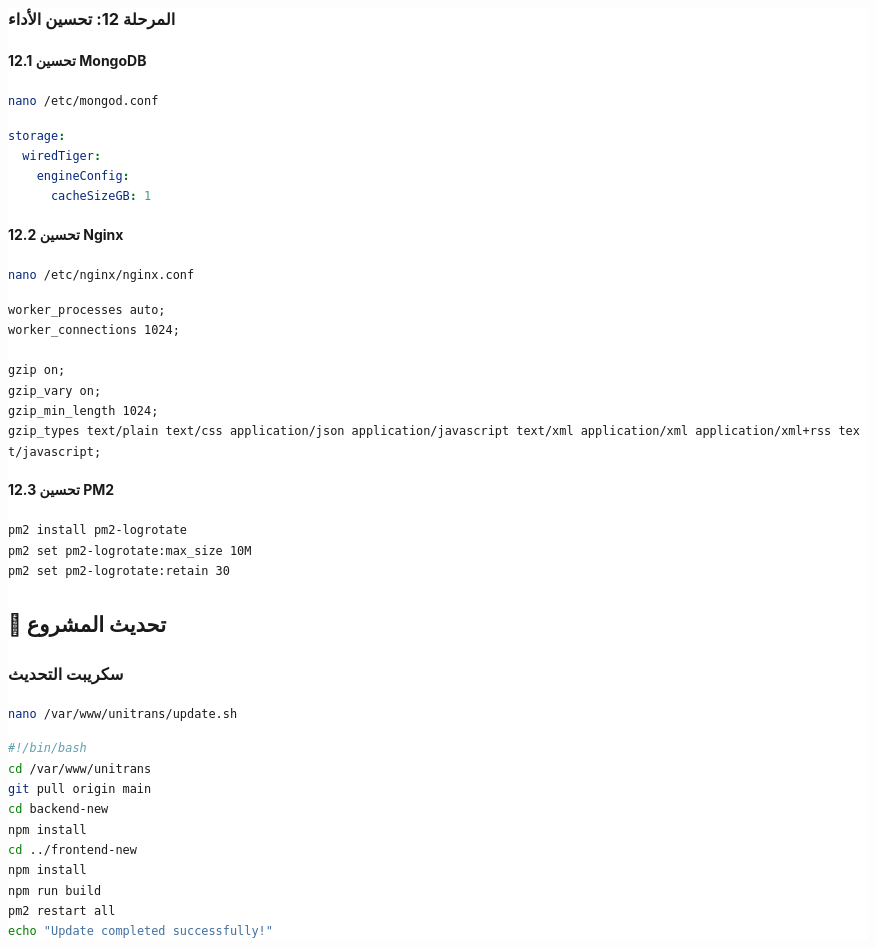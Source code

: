### المرحلة 12: تحسين الأداء

#### 12.1 تحسين MongoDB
```bash
nano /etc/mongod.conf
```

```yaml
storage:
  wiredTiger:
    engineConfig:
      cacheSizeGB: 1
```

#### 12.2 تحسين Nginx
```bash
nano /etc/nginx/nginx.conf
```

```nginx
worker_processes auto;
worker_connections 1024;

gzip on;
gzip_vary on;
gzip_min_length 1024;
gzip_types text/plain text/css application/json application/javascript text/xml application/xml application/xml+rss text/javascript;
```

#### 12.3 تحسين PM2
```bash
pm2 install pm2-logrotate
pm2 set pm2-logrotate:max_size 10M
pm2 set pm2-logrotate:retain 30
```

## 🔄 تحديث المشروع

### سكريبت التحديث
```bash
nano /var/www/unitrans/update.sh
```

```bash
#!/bin/bash
cd /var/www/unitrans
git pull origin main
cd backend-new
npm install
cd ../frontend-new
npm install
npm run build
pm2 restart all
echo "Update completed successfully!"
```
